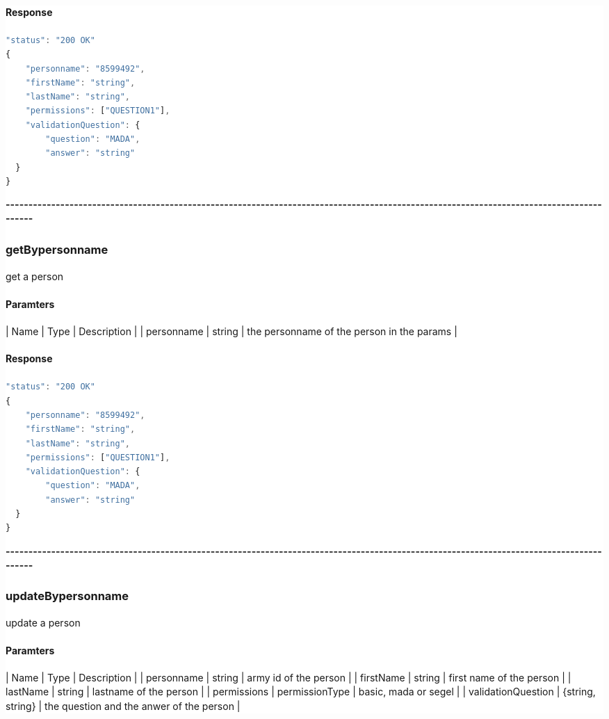 #### Response
```typescript
"status": "200 OK"
{
    "personname": "8599492",
    "firstName": "string",
    "lastName": "string",
    "permissions": ["QUESTION1"],
    "validationQuestion": {
        "question": "MADA",
        "answer": "string"
  }
}
```
**-----------------------------------------------------------------------------------------------------------------------------------------**
### getBypersonname
get a person
#### Paramters
| Name   | Type   | Description                                                    |
| personname  | string | the personname of the person in the params |

#### Response
```typescript
"status": "200 OK"
{
    "personname": "8599492",
    "firstName": "string",
    "lastName": "string",
    "permissions": ["QUESTION1"],
    "validationQuestion": {
        "question": "MADA",
        "answer": "string"
  }
}
```
**-----------------------------------------------------------------------------------------------------------------------------------------**

### updateBypersonname
update a person
#### Paramters
| Name   | Type   | Description                                                    |
| personname  | string | army id of the person  |
| firstName  | string | first name of the person  |
| lastName  | string | lastname of the person  |
| permissions  | permissionType | basic, mada or segel  |
| validationQuestion  | {string, string} | the question and the anwer of the person  |

